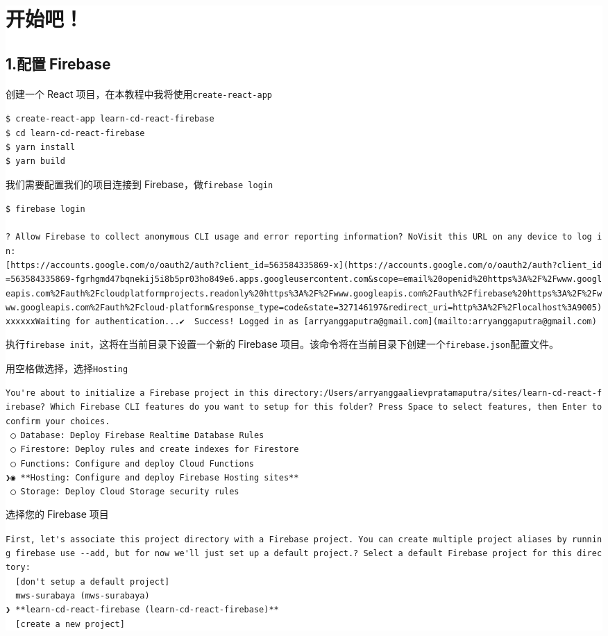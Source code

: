 # 开始吧！

## 1.配置 Firebase

创建一个 React 项目，在本教程中我将使用`create-react-app`

```
$ create-react-app learn-cd-react-firebase
$ cd learn-cd-react-firebase
$ yarn install
$ yarn build
```

我们需要配置我们的项目连接到 Firebase，做`firebase login`

```
$ firebase login

? Allow Firebase to collect anonymous CLI usage and error reporting information? NoVisit this URL on any device to log in:
[https://accounts.google.com/o/oauth2/auth?client_id=563584335869-x](https://accounts.google.com/o/oauth2/auth?client_id=563584335869-fgrhgmd47bqnekij5i8b5pr03ho849e6.apps.googleusercontent.com&scope=email%20openid%20https%3A%2F%2Fwww.googleapis.com%2Fauth%2Fcloudplatformprojects.readonly%20https%3A%2F%2Fwww.googleapis.com%2Fauth%2Ffirebase%20https%3A%2F%2Fwww.googleapis.com%2Fauth%2Fcloud-platform&response_type=code&state=327146197&redirect_uri=http%3A%2F%2Flocalhost%3A9005)xxxxxxWaiting for authentication...✔  Success! Logged in as [arryanggaputra@gmail.com](mailto:arryanggaputra@gmail.com)
```

执行`firebase init`，这将在当前目录下设置一个新的 Firebase 项目。该命令将在当前目录下创建一个`firebase.json`配置文件。

用空格做选择，选择`Hosting`

```
You're about to initialize a Firebase project in this directory:/Users/arryanggaalievpratamaputra/sites/learn-cd-react-firebase? Which Firebase CLI features do you want to setup for this folder? Press Space to select features, then Enter to confirm your choices.
 ◯ Database: Deploy Firebase Realtime Database Rules
 ◯ Firestore: Deploy rules and create indexes for Firestore
 ◯ Functions: Configure and deploy Cloud Functions
❯◉ **Hosting: Configure and deploy Firebase Hosting sites**
 ◯ Storage: Deploy Cloud Storage security rules
```

选择您的 Firebase 项目

```
First, let's associate this project directory with a Firebase project. You can create multiple project aliases by running firebase use --add, but for now we'll just set up a default project.? Select a default Firebase project for this directory:
  [don't setup a default project]
  mws-surabaya (mws-surabaya)
❯ **learn-cd-react-firebase (learn-cd-react-firebase)**
  [create a new project]
```
